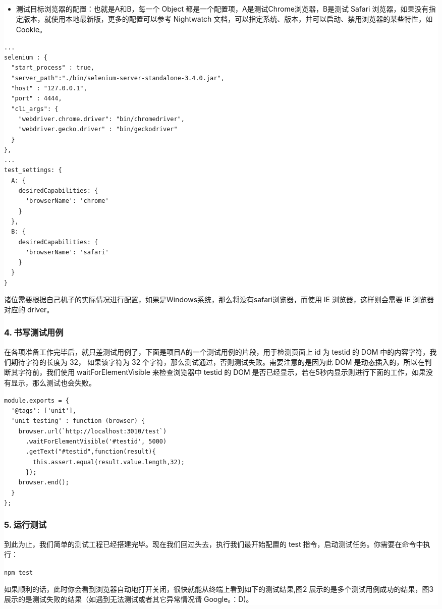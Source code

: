 * 测试目标浏览器的配置：也就是A和B，每一个 Object 都是一个配置项，A是测试Chrome浏览器，B是测试 Safari 浏览器，如果没有指定版本，就使用本地最新版，更多的配置可以参考 Nightwatch 文档，可以指定系统、版本，并可以启动、禁用浏览器的某些特性，如 Cookie。

```
...
selenium : {
  "start_process" : true,
  "server_path":"./bin/selenium-server-standalone-3.4.0.jar",
  "host" : "127.0.0.1",
  "port" : 4444,
  "cli_args": {
    "webdriver.chrome.driver": "bin/chromedriver",
    "webdriver.gecko.driver" : "bin/geckodriver"
  }
},
...
test_settings: {
  A: {
    desiredCapabilities: {
      'browserName': 'chrome'
    }
  },
  B: {
    desiredCapabilities: {
      'browserName': 'safari'
    }
  }
}
```

诸位需要根据自己机子的实际情况进行配置，如果是Windows系统，那么将没有safari浏览器，而使用 IE 浏览器，这样则会需要 IE 浏览器对应的 driver。

### 4. 书写测试用例
在各项准备工作完毕后，就只差测试用例了，下面是项目A的一个测试用例的片段，用于检测页面上 id 为 testid 的 DOM 中的内容字符，我们期待字符的长度为 32， 如果该字符为 32 个字符，那么测试通过，否则测试失败。需要注意的是因为此 DOM 是动态插入的，所以在判断其字符前，我们使用 waitForElementVisible 来检查浏览器中 testid 的 DOM 是否已经显示，若在5秒内显示则进行下面的工作，如果没有显示，那么测试也会失败。

```
module.exports = {
  '@tags': ['unit'],
  'unit testing' : function (browser) {
    browser.url(`http://localhost:3010/test`)
      .waitForElementVisible('#testid', 5000)
      .getText("#testid",function(result){
        this.assert.equal(result.value.length,32);
      });
    browser.end();
  }
};
```
### 5. 运行测试

到此为止，我们简单的测试工程已经搭建完毕。现在我们回过头去，执行我们最开始配置的 test 指令，启动测试任务。你需要在命令中执行：
```
npm test
```
如果顺利的话，此时你会看到浏览器自动地打开关闭，很快就能从终端上看到如下的测试结果,图2 展示的是多个测试用例成功的结果，图3展示的是测试失败的结果（如遇到无法测试或者其它异常情况请 Google。：D)。

